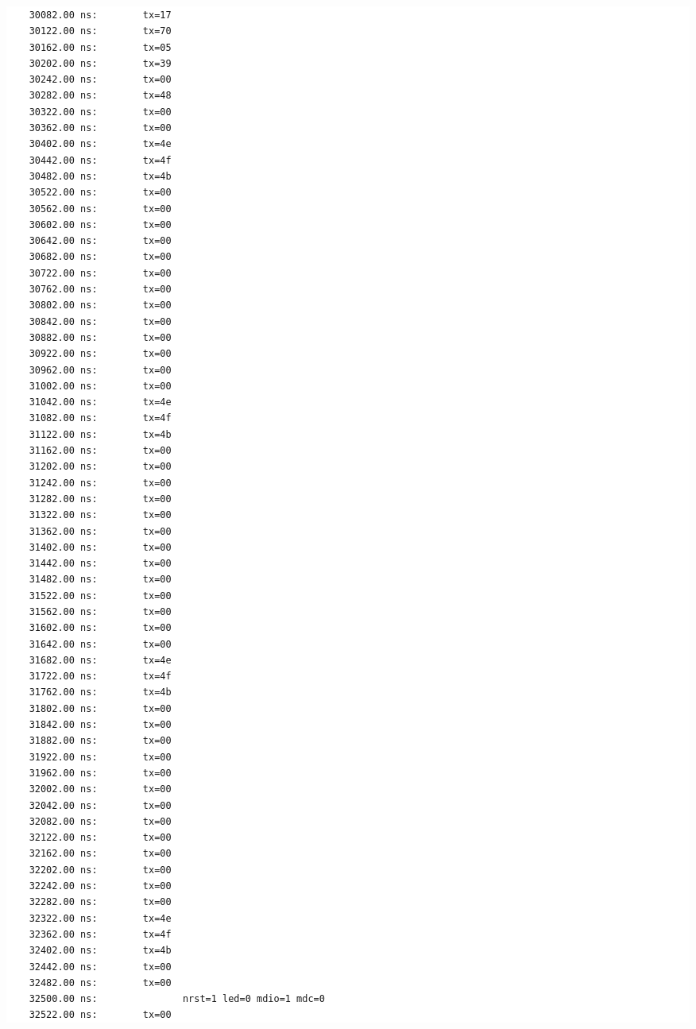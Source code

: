 ```
    30082.00 ns:        tx=17
    30122.00 ns:        tx=70
    30162.00 ns:        tx=05
    30202.00 ns:        tx=39
    30242.00 ns:        tx=00
    30282.00 ns:        tx=48
    30322.00 ns:        tx=00
    30362.00 ns:        tx=00
    30402.00 ns:        tx=4e
    30442.00 ns:        tx=4f
    30482.00 ns:        tx=4b
    30522.00 ns:        tx=00
    30562.00 ns:        tx=00
    30602.00 ns:        tx=00
    30642.00 ns:        tx=00
    30682.00 ns:        tx=00
    30722.00 ns:        tx=00
    30762.00 ns:        tx=00
    30802.00 ns:        tx=00
    30842.00 ns:        tx=00
    30882.00 ns:        tx=00
    30922.00 ns:        tx=00
    30962.00 ns:        tx=00
    31002.00 ns:        tx=00
    31042.00 ns:        tx=4e
    31082.00 ns:        tx=4f
    31122.00 ns:        tx=4b
    31162.00 ns:        tx=00
    31202.00 ns:        tx=00
    31242.00 ns:        tx=00
    31282.00 ns:        tx=00
    31322.00 ns:        tx=00
    31362.00 ns:        tx=00
    31402.00 ns:        tx=00
    31442.00 ns:        tx=00
    31482.00 ns:        tx=00
    31522.00 ns:        tx=00
    31562.00 ns:        tx=00
    31602.00 ns:        tx=00
    31642.00 ns:        tx=00
    31682.00 ns:        tx=4e
    31722.00 ns:        tx=4f
    31762.00 ns:        tx=4b
    31802.00 ns:        tx=00
    31842.00 ns:        tx=00
    31882.00 ns:        tx=00
    31922.00 ns:        tx=00
    31962.00 ns:        tx=00
    32002.00 ns:        tx=00
    32042.00 ns:        tx=00
    32082.00 ns:        tx=00
    32122.00 ns:        tx=00
    32162.00 ns:        tx=00
    32202.00 ns:        tx=00
    32242.00 ns:        tx=00
    32282.00 ns:        tx=00
    32322.00 ns:        tx=4e
    32362.00 ns:        tx=4f
    32402.00 ns:        tx=4b
    32442.00 ns:        tx=00
    32482.00 ns:        tx=00
    32500.00 ns:               nrst=1 led=0 mdio=1 mdc=0
    32522.00 ns:        tx=00
```